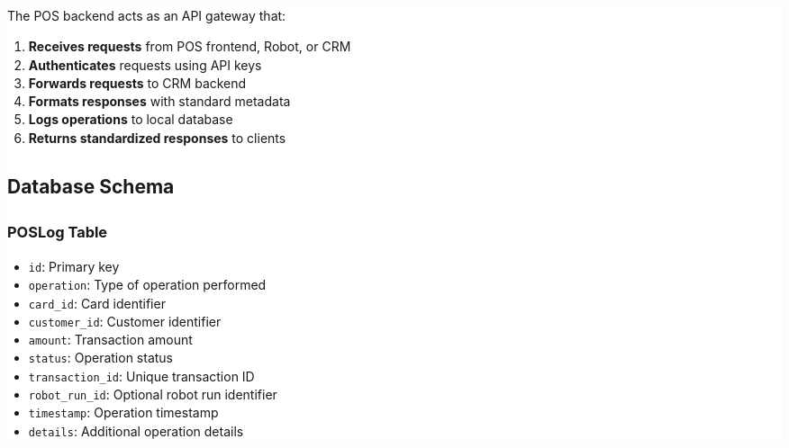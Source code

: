 The POS backend acts as an API gateway that:

1. **Receives requests** from POS frontend, Robot, or CRM
2. **Authenticates** requests using API keys
3. **Forwards requests** to CRM backend
4. **Formats responses** with standard metadata
5. **Logs operations** to local database
6. **Returns standardized responses** to clients

## Database Schema

### POSLog Table
- `id`: Primary key
- `operation`: Type of operation performed
- `card_id`: Card identifier
- `customer_id`: Customer identifier
- `amount`: Transaction amount
- `status`: Operation status
- `transaction_id`: Unique transaction ID
- `robot_run_id`: Optional robot run identifier
- `timestamp`: Operation timestamp
- `details`: Additional operation details 